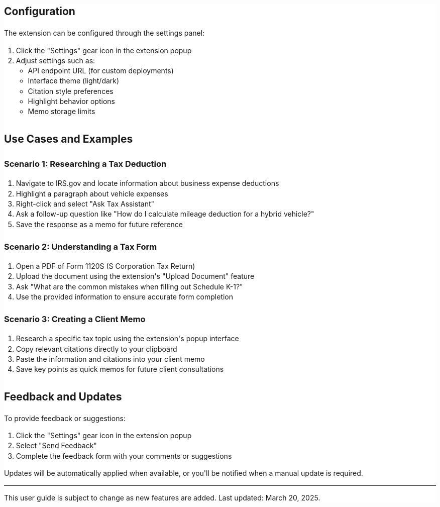 ## Configuration

The extension can be configured through the settings panel:

1. Click the "Settings" gear icon in the extension popup
2. Adjust settings such as:
   - API endpoint URL (for custom deployments)
   - Interface theme (light/dark)
   - Citation style preferences
   - Highlight behavior options
   - Memo storage limits

## Use Cases and Examples

### Scenario 1: Researching a Tax Deduction

1. Navigate to IRS.gov and locate information about business expense deductions
2. Highlight a paragraph about vehicle expenses
3. Right-click and select "Ask Tax Assistant"
4. Ask a follow-up question like "How do I calculate mileage deduction for a hybrid vehicle?"
5. Save the response as a memo for future reference

### Scenario 2: Understanding a Tax Form

1. Open a PDF of Form 1120S (S Corporation Tax Return)
2. Upload the document using the extension's "Upload Document" feature
3. Ask "What are the common mistakes when filling out Schedule K-1?"
4. Use the provided information to ensure accurate form completion

### Scenario 3: Creating a Client Memo

1. Research a specific tax topic using the extension's popup interface
2. Copy relevant citations directly to your clipboard
3. Paste the information and citations into your client memo
4. Save key points as quick memos for future client consultations

## Feedback and Updates

To provide feedback or suggestions:

1. Click the "Settings" gear icon in the extension popup
2. Select "Send Feedback"
3. Complete the feedback form with your comments or suggestions

Updates will be automatically applied when available, or you'll be notified when a manual update is required.

---

This user guide is subject to change as new features are added. Last updated: March 20, 2025.
